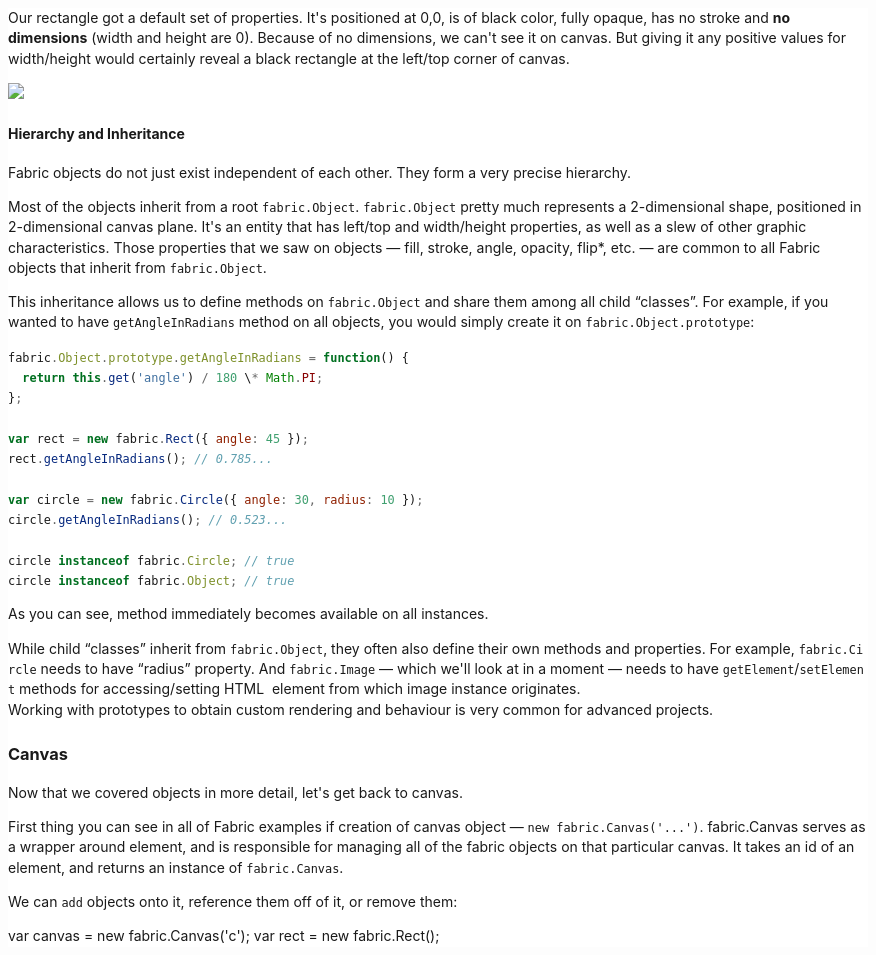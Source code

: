 Our rectangle got a default set of properties. It's positioned at 0,0, is of black color, fully opaque, has no stroke and **no dimensions** (width and height are 0). Because of no dimensions, we can't see it on canvas. But giving it any positive values for width/height would certainly reveal a black rectangle at the left/top corner of canvas.

![](/article_assets/6.png)

#### Hierarchy and Inheritance

Fabric objects do not just exist independent of each other. They form a very precise hierarchy.

Most of the objects inherit from a root `fabric.Object`. `fabric.Object` pretty much represents a 2-dimensional shape, positioned in 2-dimensional canvas plane. It's an entity that has left/top and width/height properties, as well as a slew of other graphic characteristics. Those properties that we saw on objects — fill, stroke, angle, opacity, flip\*, etc. — are common to all Fabric objects that inherit from `fabric.Object`.

This inheritance allows us to define methods on `fabric.Object` and share them among all child “classes”. For example, if you wanted to have `getAngleInRadians` method on all objects, you would simply create it on `fabric.Object.prototype`:

```js
fabric.Object.prototype.getAngleInRadians = function() {
  return this.get('angle') / 180 \* Math.PI;
};

var rect = new fabric.Rect({ angle: 45 });
rect.getAngleInRadians(); // 0.785...

var circle = new fabric.Circle({ angle: 30, radius: 10 });
circle.getAngleInRadians(); // 0.523...

circle instanceof fabric.Circle; // true
circle instanceof fabric.Object; // true
```

As you can see, method immediately becomes available on all instances.

While child “classes” inherit from `fabric.Object`, they often also define their own methods and properties. For example, `fabric.Circle` needs to have “radius” property. And `fabric.Image` — which we'll look at in a moment — needs to have `getElement`/`setElement` methods for accessing/setting HTML <img> element from which image instance originates.  
Working with prototypes to obtain custom rendering and behaviour is very common for advanced projects.

### Canvas

Now that we covered objects in more detail, let's get back to canvas.

First thing you can see in all of Fabric examples if creation of canvas object — `new fabric.Canvas('...')`. fabric.Canvas serves as a wrapper around <canvas> element, and is responsible for managing all of the fabric objects on that particular canvas. It takes an id of an element, and returns an instance of `fabric.Canvas`.

We can `add` objects onto it, reference them off of it, or remove them:

var canvas = new fabric.Canvas('c');
var rect = new fabric.Rect();
